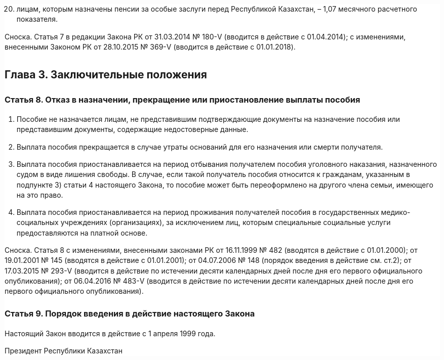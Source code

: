 20) лицам, которым назначены пенсии за особые заслуги перед Республикой Казахстан, – 1,07 месячного расчетного показателя.

Сноска. Статья 7 в редакции Закона РК от 31.03.2014 № 180-V (вводится в действие с 01.04.2014); с изменениями, внесенными Законом РК от 28.10.2015 № 369-V (вводится в действие с 01.01.2018).

## Глава 3. Заключительные положения

### Статья 8. Отказ в назначении, прекращение или приостановление выплаты пособия

1. Пособие не назначается лицам, не представившим подтверждающие документы на назначение пособия или представившим документы, содержащие недостоверные данные.

2. Выплата пособия прекращается в случае утраты оснований для его назначения или смерти получателя.

3. Выплата пособия приостанавливается на период отбывания получателем пособия уголовного наказания, назначенного судом в виде лишения свободы. В случае, если такой получатель пособия относится к гражданам, указанным в подпункте 3) статьи 4 настоящего Закона, то пособие может быть переоформлено на другого члена семьи, имеющего на это право.

4. Выплата пособия приостанавливается на период проживания получателей пособия в государственных медико-социальных учреждениях (организациях), за исключением лиц, которым специальные социальные услуги предоставляются на платной основе.

Сноска. Статья 8 с изменениями, внесенными законами РК от 16.11.1999 № 482 (вводятся в действие с 01.01.2000); от 19.01.2001 № 145 (вводятся в действие с 01.01.2001); от 04.07.2006 № 148 (порядок введения в действие см. ст.2); от 17.03.2015 № 293-V (вводится в действие по истечении десяти календарных дней после дня его первого официального опубликования); от 06.04.2016 № 483-V (вводится в действие по истечении десяти календарных дней после дня его первого официального опубликования).

### Статья 9. Порядок введения в действие настоящего Закона

Настоящий Закон вводится в действие с 1 апреля 1999 года.

Пре­зи­дент Рес­пуб­ли­ки Ка­зах­стан

